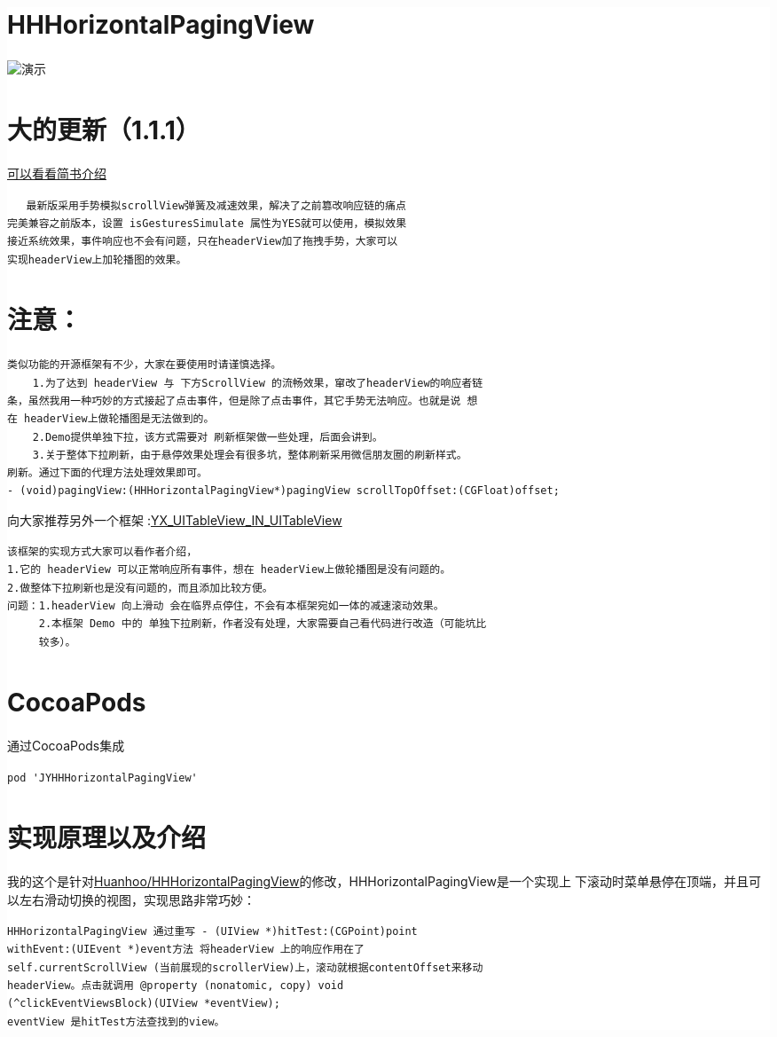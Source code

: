 # HHHorizontalPagingView


![演示](http://images2015.cnblogs.com/blog/737816/201612/737816-20161206111835101-2099066825.gif)


# 大的更新（1.1.1）

[可以看看简书介绍](http://www.jianshu.com/p/6897113b3e9f)

	   最新版采用手势模拟scrollView弹簧及减速效果，解决了之前篡改响应链的痛点
	完美兼容之前版本，设置 isGesturesSimulate 属性为YES就可以使用，模拟效果
	接近系统效果，事件响应也不会有问题，只在headerView加了拖拽手势，大家可以
	实现headerView上加轮播图的效果。

# 注意：
	类似功能的开源框架有不少，大家在要使用时请谨慎选择。
		1.为了达到 headerView 与 下方ScrollView 的流畅效果，窜改了headerView的响应者链
	条，虽然我用一种巧妙的方式接起了点击事件，但是除了点击事件，其它手势无法响应。也就是说 想
	在 headerView上做轮播图是无法做到的。
		2.Demo提供单独下拉，该方式需要对 刷新框架做一些处理，后面会讲到。
		3.关于整体下拉刷新，由于悬停效果处理会有很多坑，整体刷新采用微信朋友圈的刷新样式。
	刷新。通过下面的代理方法处理效果即可。
	- (void)pagingView:(HHHorizontalPagingView*)pagingView scrollTopOffset:(CGFloat)offset;
	
向大家推荐另外一个框架 :[YX_UITableView_IN_UITableView]( https://github.com/yixiangboy/YX_UITableView_IN_UITableView)
	
	该框架的实现方式大家可以看作者介绍，
	1.它的 headerView 可以正常响应所有事件，想在 headerView上做轮播图是没有问题的。
	2.做整体下拉刷新也是没有问题的，而且添加比较方便。
	问题：1.headerView 向上滑动 会在临界点停住，不会有本框架宛如一体的减速滚动效果。
		 2.本框架 Demo 中的 单独下拉刷新，作者没有处理，大家需要自己看代码进行改造（可能坑比
		 较多）。	
	
	
    
# CocoaPods

通过CocoaPods集成

	pod 'JYHHHorizontalPagingView'        


# 实现原理以及介绍
我的这个是针对[Huanhoo/HHHorizontalPagingView](https://github.com/Huanhoo/HHHorizontalPagingView)的修改，HHHorizontalPagingView是一个实现上
下滚动时菜单悬停在顶端，并且可以左右滑动切换的视图，实现思路非常巧妙：
	
	HHHorizontalPagingView 通过重写 - (UIView *)hitTest:(CGPoint)point 
	withEvent:(UIEvent *)event方法 将headerView 上的响应作用在了 
	self.currentScrollView (当前展现的scrollerView)上，滚动就根据contentOffset来移动
	headerView。点击就调用 @property (nonatomic, copy) void 
	(^clickEventViewsBlock)(UIView *eventView); 
	eventView 是hitTest方法查找到的view。
	